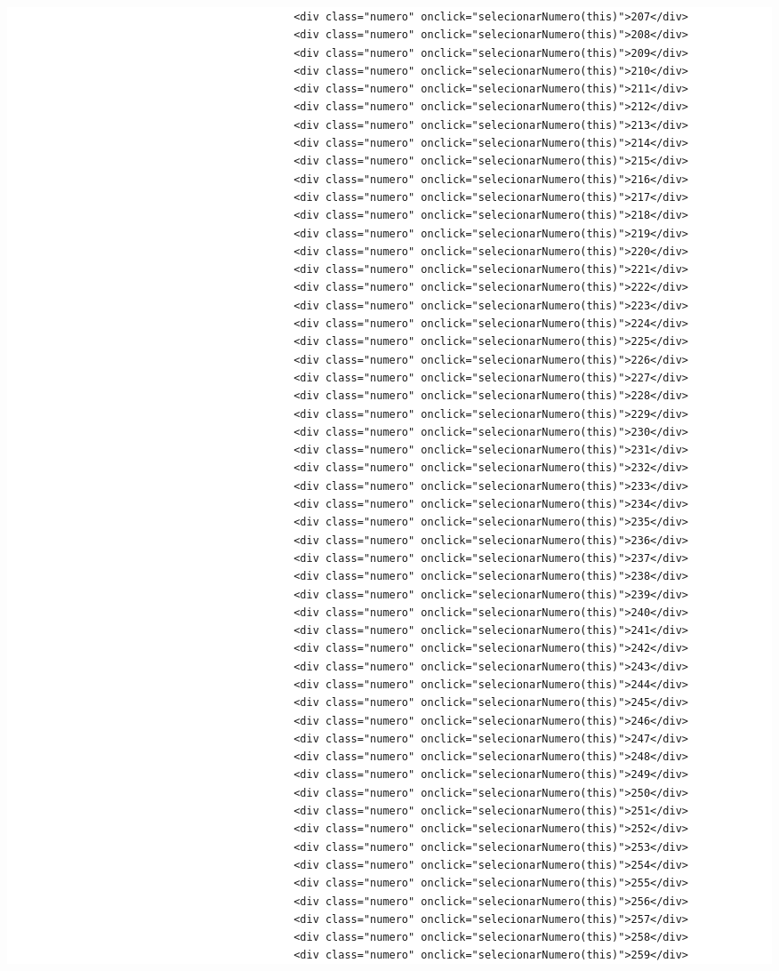                                                  <div class="numero" onclick="selecionarNumero(this)">207</div>
                                                 <div class="numero" onclick="selecionarNumero(this)">208</div>
                                                 <div class="numero" onclick="selecionarNumero(this)">209</div>
                                                 <div class="numero" onclick="selecionarNumero(this)">210</div>
                                                 <div class="numero" onclick="selecionarNumero(this)">211</div>
                                                 <div class="numero" onclick="selecionarNumero(this)">212</div>
                                                 <div class="numero" onclick="selecionarNumero(this)">213</div>
                                                 <div class="numero" onclick="selecionarNumero(this)">214</div>
                                                 <div class="numero" onclick="selecionarNumero(this)">215</div>
                                                 <div class="numero" onclick="selecionarNumero(this)">216</div>
                                                 <div class="numero" onclick="selecionarNumero(this)">217</div>
                                                 <div class="numero" onclick="selecionarNumero(this)">218</div>
                                                 <div class="numero" onclick="selecionarNumero(this)">219</div>
                                                 <div class="numero" onclick="selecionarNumero(this)">220</div>
                                                 <div class="numero" onclick="selecionarNumero(this)">221</div>
                                                 <div class="numero" onclick="selecionarNumero(this)">222</div>
                                                 <div class="numero" onclick="selecionarNumero(this)">223</div>
                                                 <div class="numero" onclick="selecionarNumero(this)">224</div>
                                                 <div class="numero" onclick="selecionarNumero(this)">225</div>
                                                 <div class="numero" onclick="selecionarNumero(this)">226</div>
                                                 <div class="numero" onclick="selecionarNumero(this)">227</div>
                                                 <div class="numero" onclick="selecionarNumero(this)">228</div>
                                                 <div class="numero" onclick="selecionarNumero(this)">229</div>
                                                 <div class="numero" onclick="selecionarNumero(this)">230</div>
                                                 <div class="numero" onclick="selecionarNumero(this)">231</div>
                                                 <div class="numero" onclick="selecionarNumero(this)">232</div>
                                                 <div class="numero" onclick="selecionarNumero(this)">233</div>
                                                 <div class="numero" onclick="selecionarNumero(this)">234</div>
                                                 <div class="numero" onclick="selecionarNumero(this)">235</div>
                                                 <div class="numero" onclick="selecionarNumero(this)">236</div>
                                                 <div class="numero" onclick="selecionarNumero(this)">237</div>
                                                 <div class="numero" onclick="selecionarNumero(this)">238</div>
                                                 <div class="numero" onclick="selecionarNumero(this)">239</div>
                                                 <div class="numero" onclick="selecionarNumero(this)">240</div>
                                                 <div class="numero" onclick="selecionarNumero(this)">241</div>
                                                 <div class="numero" onclick="selecionarNumero(this)">242</div>
                                                 <div class="numero" onclick="selecionarNumero(this)">243</div>
                                                 <div class="numero" onclick="selecionarNumero(this)">244</div>
                                                 <div class="numero" onclick="selecionarNumero(this)">245</div>
                                                 <div class="numero" onclick="selecionarNumero(this)">246</div>
                                                 <div class="numero" onclick="selecionarNumero(this)">247</div>
                                                 <div class="numero" onclick="selecionarNumero(this)">248</div>
                                                 <div class="numero" onclick="selecionarNumero(this)">249</div>
                                                 <div class="numero" onclick="selecionarNumero(this)">250</div>
                                                 <div class="numero" onclick="selecionarNumero(this)">251</div>
                                                 <div class="numero" onclick="selecionarNumero(this)">252</div>
                                                 <div class="numero" onclick="selecionarNumero(this)">253</div>
                                                 <div class="numero" onclick="selecionarNumero(this)">254</div>
                                                 <div class="numero" onclick="selecionarNumero(this)">255</div>
                                                 <div class="numero" onclick="selecionarNumero(this)">256</div>
                                                 <div class="numero" onclick="selecionarNumero(this)">257</div>
                                                 <div class="numero" onclick="selecionarNumero(this)">258</div>
                                                 <div class="numero" onclick="selecionarNumero(this)">259</div>